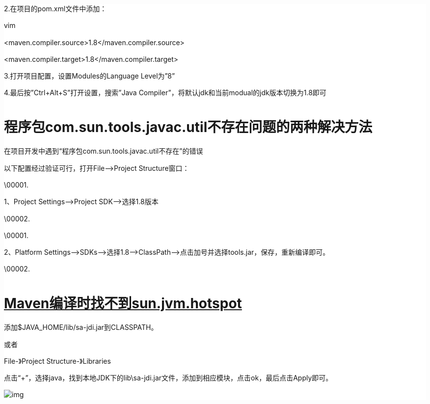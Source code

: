 

2.在项目的pom.xml文件中添加：

vim

<properties>

 <maven.compiler.source>1.8</maven.compiler.source>

 <maven.compiler.target>1.8</maven.compiler.target>

</properties>

3.打开项目配置，设置Modules的Language Level为”8”

4.最后按”Ctrl+Alt+S”打开设置，搜索”Java Compiler”，将默认jdk和当前modual的jdk版本切换为1.8即可

 

 

# **程序包com.sun.tools.javac.util不存在问题的两种解决方法**

 

在项目开发中遇到“程序包com.sun.tools.javac.util不存在”的错误

 

 

以下配置经过验证可行，打开File-->Project Structure窗口：

\00001. 

1、Project Settings-->Project SDK-->选择1.8版本

\00002. 

 

\00001. 

2、Platform Settings-->SDKs-->选择1.8-->ClassPath-->点击加号并选择tools.jar，保存，重新编译即可。

\00002. 

 

# [Maven编译时找不到sun.jvm.hotspot](http://cn.voidcc.com/question/p-rinnlngn-ou.html)

 

添加$JAVA_HOME/lib/sa-jdi.jar到CLASSPATH。

或者

File-》Project Structure-》Libraries

 

点击“+”，选择java，找到本地JDK下的lib\sa-jdi.jar文件，添加到相应模块，点击ok，最后点击Apply即可。

![img](/Users/lixiaofeng/Library/Mobile%20Documents/com~apple~CloudDocs/Documents/study/myGItProject/myJava/src/main/java/%E5%85%B6%E4%BB%96%E6%96%87%E6%A1%A3/IntelliJ%20IDEA.assets/wps25.jpg) 
